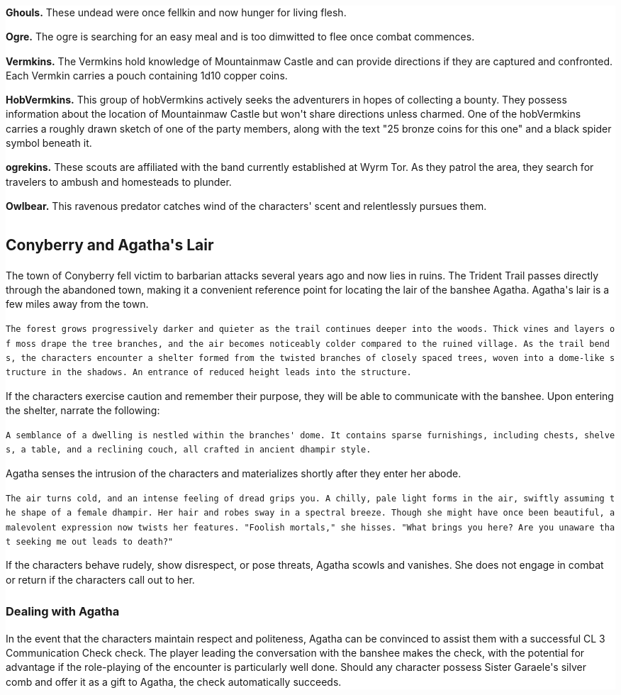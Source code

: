 **Ghouls.** These undead were once fellkin and now hunger for living flesh.

**Ogre.** The ogre is searching for an easy meal and is too dimwitted to flee once combat commences.

**Vermkins.** The Vermkins hold knowledge of Mountainmaw Castle and can provide directions if they are captured and confronted. Each Vermkin carries a pouch containing 1d10 copper coins.

**HobVermkins.** This group of hobVermkins actively seeks the adventurers in hopes of collecting a bounty. They possess information about the location of Mountainmaw Castle but won't share directions unless charmed. One of the hobVermkins carries a roughly drawn sketch of one of the party members, along with the text "25 bronze coins for this one" and a black spider symbol beneath it.

**ogrekins.** These scouts are affiliated with the band currently established at Wyrm Tor. As they patrol the area, they search for travelers to ambush and homesteads to plunder.

**Owlbear.** This ravenous predator catches wind of the characters' scent and relentlessly pursues them.

## Conyberry and Agatha's Lair

The town of Conyberry fell victim to barbarian attacks several years ago and now lies in ruins. The Trident Trail passes directly through the abandoned town, making it a convenient reference point for locating the lair of the banshee Agatha. Agatha's lair is a few miles away from the town.

```
The forest grows progressively darker and quieter as the trail continues deeper into the woods. Thick vines and layers of moss drape the tree branches, and the air becomes noticeably colder compared to the ruined village. As the trail bends, the characters encounter a shelter formed from the twisted branches of closely spaced trees, woven into a dome-like structure in the shadows. An entrance of reduced height leads into the structure.
```

If the characters exercise caution and remember their purpose, they will be able to communicate with the banshee. Upon entering the shelter, narrate the following:

```
A semblance of a dwelling is nestled within the branches' dome. It contains sparse furnishings, including chests, shelves, a table, and a reclining couch, all crafted in ancient dhampir style.
```

Agatha senses the intrusion of the characters and materializes shortly after they enter her abode.

```
The air turns cold, and an intense feeling of dread grips you. A chilly, pale light forms in the air, swiftly assuming the shape of a female dhampir. Her hair and robes sway in a spectral breeze. Though she might have once been beautiful, a malevolent expression now twists her features. "Foolish mortals," she hisses. "What brings you here? Are you unaware that seeking me out leads to death?"
```

If the characters behave rudely, show disrespect, or pose threats, Agatha scowls and vanishes. She does not engage in combat or return if the characters call out to her.

### Dealing with Agatha

In the event that the characters maintain respect and politeness, Agatha can be convinced to assist them with a successful CL 3 Communication Check check. The player leading the conversation with the banshee makes the check, with the potential for advantage if the role-playing of the encounter is particularly well done. Should any character possess Sister Garaele's silver comb and offer it as a gift to Agatha, the check automatically succeeds.
